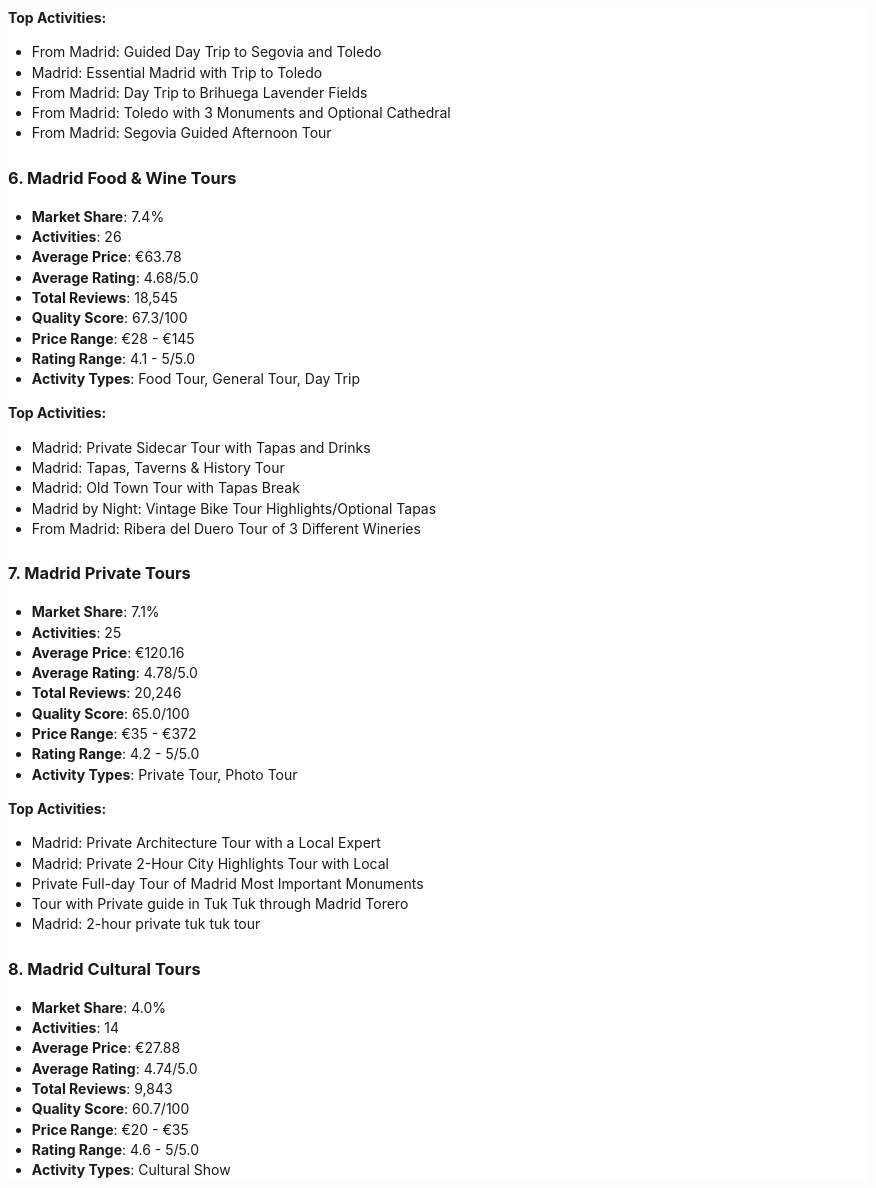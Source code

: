 **Top Activities:**
- From Madrid: Guided Day Trip to Segovia and Toledo
- Madrid: Essential Madrid with Trip to Toledo
- From Madrid: Day Trip to Brihuega Lavender Fields
- From Madrid: Toledo with 3 Monuments and Optional Cathedral
- From Madrid: Segovia Guided Afternoon Tour


### 6. Madrid Food & Wine Tours
- **Market Share**: 7.4%
- **Activities**: 26
- **Average Price**: €63.78
- **Average Rating**: 4.68/5.0
- **Total Reviews**: 18,545
- **Quality Score**: 67.3/100
- **Price Range**: €28 - €145
- **Rating Range**: 4.1 - 5/5.0
- **Activity Types**: Food Tour, General Tour, Day Trip

**Top Activities:**
- Madrid: Private Sidecar Tour with Tapas and Drinks
- Madrid: Tapas, Taverns & History Tour
- Madrid: Old Town Tour with Tapas Break
- Madrid by Night: Vintage Bike Tour Highlights/Optional Tapas
- From Madrid: Ribera del Duero Tour of 3 Different Wineries


### 7. Madrid Private Tours
- **Market Share**: 7.1%
- **Activities**: 25
- **Average Price**: €120.16
- **Average Rating**: 4.78/5.0
- **Total Reviews**: 20,246
- **Quality Score**: 65.0/100
- **Price Range**: €35 - €372
- **Rating Range**: 4.2 - 5/5.0
- **Activity Types**: Private Tour, Photo Tour

**Top Activities:**
- Madrid: Private Architecture Tour with a Local Expert
- Madrid: Private 2-Hour City Highlights Tour with Local
- Private Full-day Tour of Madrid Most Important Monuments
- Tour with Private guide in Tuk Tuk through Madrid Torero
- Madrid: 2-hour private tuk tuk tour


### 8. Madrid Cultural Tours
- **Market Share**: 4.0%
- **Activities**: 14
- **Average Price**: €27.88
- **Average Rating**: 4.74/5.0
- **Total Reviews**: 9,843
- **Quality Score**: 60.7/100
- **Price Range**: €20 - €35
- **Rating Range**: 4.6 - 5/5.0
- **Activity Types**: Cultural Show
